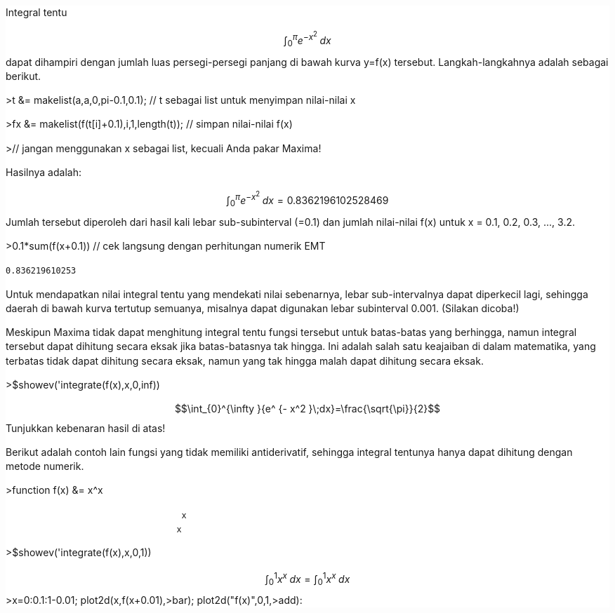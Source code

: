 Integral tentu


$$\int_{0}^{\pi}{e^ {- x^2 }\;dx}$$dapat dihampiri dengan jumlah luas persegi-persegi panjang di bawah
kurva y=f(x) tersebut. Langkah-langkahnya adalah sebagai berikut.


\>t &= makelist(a,a,0,pi-0.1,0.1); // t sebagai list untuk menyimpan nilai-nilai x

\>fx &= makelist(f(t[i]+0.1),i,1,length(t)); // simpan nilai-nilai f(x)

\>// jangan menggunakan x sebagai list, kecuali Anda pakar Maxima!


Hasilnya adalah:


$$\int_{0}^{\pi}{e^ {- x^2 }\;dx}=0.8362196102528469$$Jumlah tersebut diperoleh dari hasil kali lebar sub-subinterval (=0.1)
dan jumlah nilai-nilai f(x) untuk x = 0.1, 0.2, 0.3, ..., 3.2.


\>0.1\*sum(f(x+0.1)) // cek langsung dengan perhitungan numerik EMT


    0.836219610253

Untuk mendapatkan nilai integral tentu yang mendekati nilai sebenarnya, lebar
sub-intervalnya dapat diperkecil lagi, sehingga daerah di bawah kurva tertutup
semuanya, misalnya dapat digunakan lebar subinterval 0.001. (Silakan dicoba!)


Meskipun Maxima tidak dapat menghitung integral tentu fungsi tersebut untuk
batas-batas yang berhingga, namun integral tersebut dapat dihitung secara eksak jika
batas-batasnya tak hingga. Ini adalah salah satu keajaiban di dalam matematika, yang
terbatas tidak dapat dihitung secara eksak, namun yang tak hingga malah dapat
dihitung secara eksak.


\>$showev('integrate(f(x),x,0,inf))


$$\int_{0}^{\infty }{e^ {- x^2 }\;dx}=\frac{\sqrt{\pi}}{2}$$Tunjukkan kebenaran hasil di atas!


Berikut adalah contoh lain fungsi yang tidak memiliki antiderivatif, sehingga integral tentunya hanya
dapat dihitung dengan metode numerik.


\>function f(x) &= x^x


    
                                       x
                                      x
    

\>$showev('integrate(f(x),x,0,1))


$$\int_{0}^{1}{x^{x}\;dx}=\int_{0}^{1}{x^{x}\;dx}$$\>x=0:0.1:1-0.01; plot2d(x,f(x+0.01),\>bar); plot2d("f(x)",0,1,\>add):

